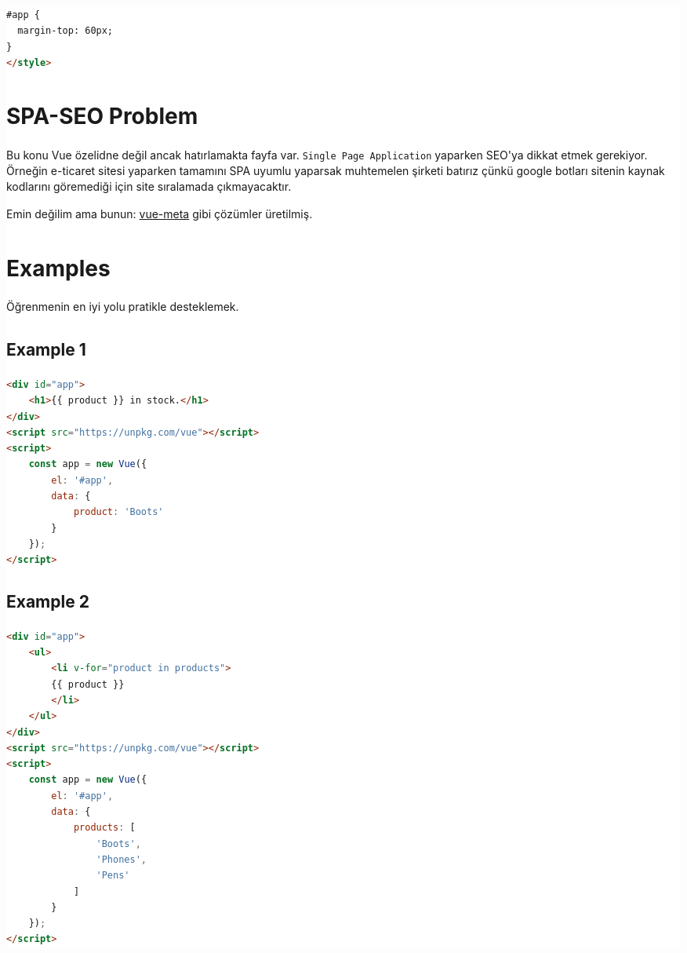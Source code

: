 ```html
#app {
  margin-top: 60px; 
}
</style>
```

# SPA-SEO Problem

Bu konu Vue özelidne değil ancak hatırlamakta fayfa var. `Single Page Application` yaparken SEO'ya dikkat etmek gerekiyor. Örneğin e-ticaret sitesi yaparken tamamını SPA uyumlu yaparsak muhtemelen şirketi batırız çünkü google botları sitenin kaynak kodlarını göremediği için site sıralamada çıkmayacaktır.

Emin değilim ama bunun: [vue-meta](https://github.com/nuxt/vue-meta) gibi çözümler üretilmiş.

# Examples

Öğrenmenin en iyi yolu pratikle desteklemek.

## Example 1

```html
<div id="app">
    <h1>{{ product }} in stock.</h1>
</div>
<script src="https://unpkg.com/vue"></script> 
<script>
    const app = new Vue({
        el: '#app',
        data: {
            product: 'Boots'
        }
    });
</script>
```

## Example 2

```html
<div id="app">
    <ul>
        <li v-for="product in products">
        {{ product }}
        </li>
    </ul>
</div>
<script src="https://unpkg.com/vue"></script> 
<script>
    const app = new Vue({
        el: '#app',
        data: {
            products: [
                'Boots',
                'Phones',
                'Pens'
            ]
        }
    });
</script>
```
